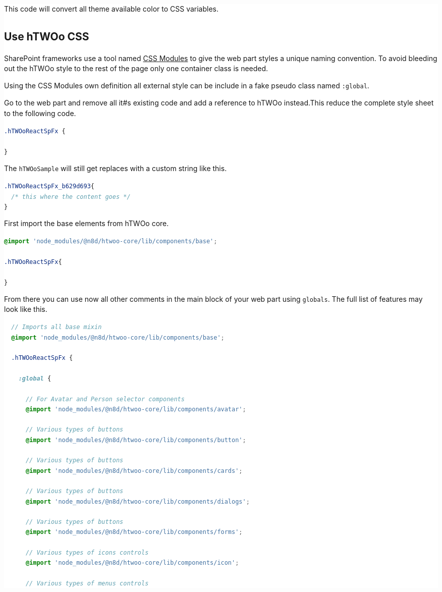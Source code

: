 This code will convert all theme available color to CSS variables.

## Use hTWOo CSS

SharePoint frameworks use a tool named [CSS Modules](https://github.com/css-modules/css-modules) to give the web part styles a unique naming convention. To avoid bleeding out the hTWOo style to the rest of the page only one container class is needed.

Using the CSS Modules own definition all external style can be include in a fake pseudo class named `:global`.

Go to the web part and remove all it#s existing code and add a reference to hTWOo instead.This reduce the complete style sheet to the following code.

```scss
.hTWOoReactSpFx {

}
```

The `hTWOoSample` will still get replaces with a custom string like this.

```css
.hTWOoReactSpFx_b629d693{
  /* this where the content goes */
}
```

First import the base elements from hTWOo core.

```css
@import 'node_modules/@n8d/htwoo-core/lib/components/base';

.hTWOoReactSpFx{
  
}

```

From there you can use now all other comments in the main block of your web part using `globals`. The full list of features may look like this.

```scss
  // Imports all base mixin
  @import 'node_modules/@n8d/htwoo-core/lib/components/base';

  .hTWOoReactSpFx {

    :global {
      
      // For Avatar and Person selector components
      @import 'node_modules/@n8d/htwoo-core/lib/components/avatar';

      // Various types of buttons
      @import 'node_modules/@n8d/htwoo-core/lib/components/button';

      // Various types of buttons
      @import 'node_modules/@n8d/htwoo-core/lib/components/cards';

      // Various types of buttons
      @import 'node_modules/@n8d/htwoo-core/lib/components/dialogs';

      // Various types of buttons
      @import 'node_modules/@n8d/htwoo-core/lib/components/forms';

      // Various types of icons controls
      @import 'node_modules/@n8d/htwoo-core/lib/components/icon';

      // Various types of menus controls
```